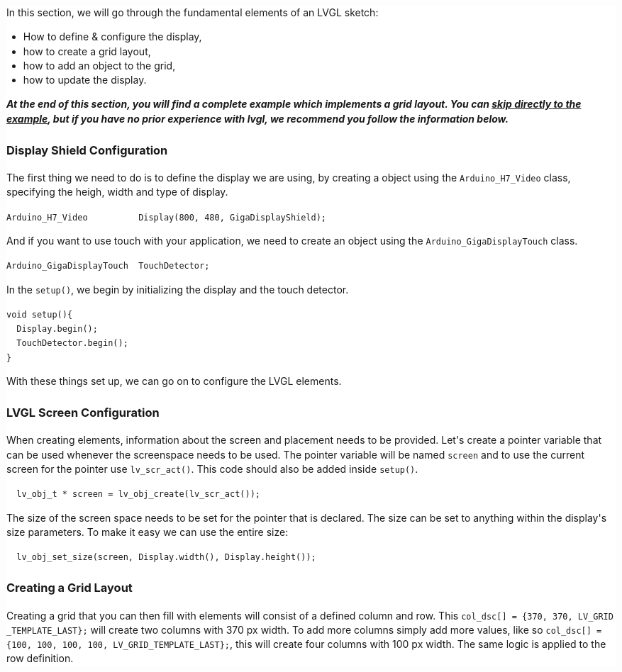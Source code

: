 In this section, we will go through the fundamental elements of an LVGL sketch:
- How to define & configure the display,
- how to create a grid layout,
- how to add an object to the grid,
- how to update the display.

***At the end of this section, you will find a complete example which implements a grid layout. You can [skip directly to the example](#minimal-example), but if you have no prior experience with lvgl, we recommend you follow the information below.***

### Display Shield Configuration

The first thing we need to do is to define the display we are using, by creating a object using the `Arduino_H7_Video` class, specifying the heigh, width and type of display.

```arduino
Arduino_H7_Video          Display(800, 480, GigaDisplayShield);
```` 

And if you want to use touch with your application, we need to create an object using the `Arduino_GigaDisplayTouch` class.

```arduino
Arduino_GigaDisplayTouch  TouchDetector;
```

In the `setup()`, we begin by initializing the display and the touch detector.

```arduino
void setup(){
  Display.begin();
  TouchDetector.begin();
}
```

With these things set up, we can go on to configure the LVGL elements.

### LVGL Screen Configuration

When creating elements, information about the screen and placement needs to be provided. Let's create a pointer variable that can be used whenever the screenspace needs to be used. The pointer variable will be named `screen` and to use the current screen for the pointer use `lv_scr_act()`. This code should also be added inside `setup()`.

```arduino
  lv_obj_t * screen = lv_obj_create(lv_scr_act());
```

The size of the screen space needs to be set for the pointer that is declared. The size can be set to anything within the display's size parameters. To make it easy we can use the entire size:

```arduino
  lv_obj_set_size(screen, Display.width(), Display.height());
```

### Creating a Grid Layout

Creating a grid that you can then fill with elements will consist of a defined column and row. This `col_dsc[] = {370, 370, LV_GRID_TEMPLATE_LAST};` will create two columns with 370 px width. To add more columns simply add more values, like so `col_dsc[] = {100, 100, 100, 100, LV_GRID_TEMPLATE_LAST};`, this will create four columns with 100 px width. The same logic is applied to the row definition.
